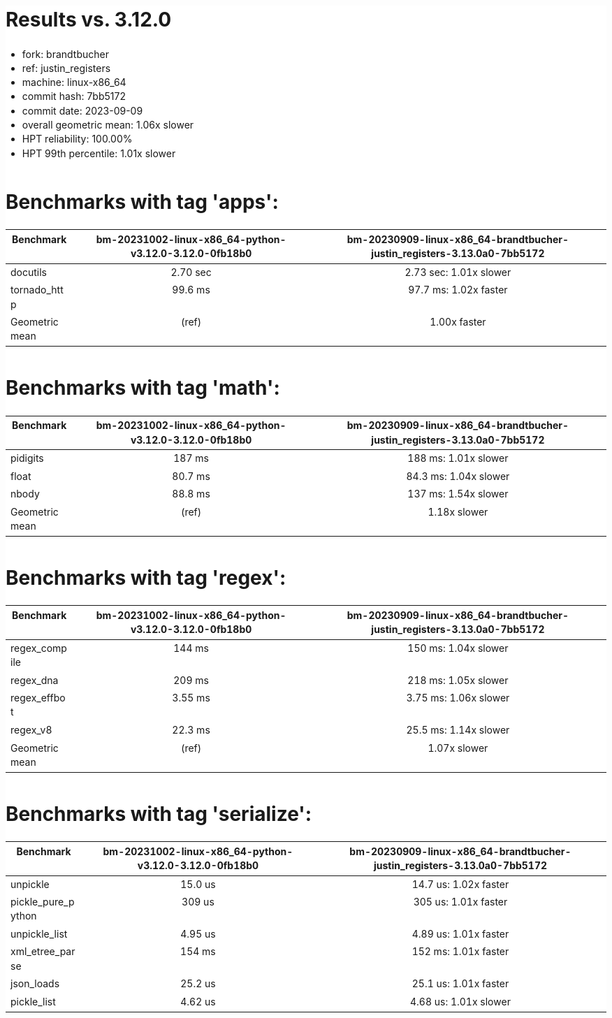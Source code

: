 
# Results vs. 3.12.0

- fork: brandtbucher
- ref: justin_registers
- machine: linux-x86_64
- commit hash: 7bb5172
- commit date: 2023-09-09
- overall geometric mean: 1.06x slower
- HPT reliability: 100.00%
- HPT 99th percentile: 1.01x slower

Benchmarks with tag 'apps':
===========================

| Benchmark      | bm-20231002-linux-x86_64-python-v3.12.0-3.12.0-0fb18b0 | bm-20230909-linux-x86_64-brandtbucher-justin_registers-3.13.0a0-7bb5172 |
|----------------|:------------------------------------------------------:|:-----------------------------------------------------------------------:|
| docutils       | 2.70 sec                                               | 2.73 sec: 1.01x slower                                                  |
| tornado_http   | 99.6 ms                                                | 97.7 ms: 1.02x faster                                                   |
| Geometric mean | (ref)                                                  | 1.00x faster                                                            |

Benchmarks with tag 'math':
===========================

| Benchmark      | bm-20231002-linux-x86_64-python-v3.12.0-3.12.0-0fb18b0 | bm-20230909-linux-x86_64-brandtbucher-justin_registers-3.13.0a0-7bb5172 |
|----------------|:------------------------------------------------------:|:-----------------------------------------------------------------------:|
| pidigits       | 187 ms                                                 | 188 ms: 1.01x slower                                                    |
| float          | 80.7 ms                                                | 84.3 ms: 1.04x slower                                                   |
| nbody          | 88.8 ms                                                | 137 ms: 1.54x slower                                                    |
| Geometric mean | (ref)                                                  | 1.18x slower                                                            |

Benchmarks with tag 'regex':
============================

| Benchmark      | bm-20231002-linux-x86_64-python-v3.12.0-3.12.0-0fb18b0 | bm-20230909-linux-x86_64-brandtbucher-justin_registers-3.13.0a0-7bb5172 |
|----------------|:------------------------------------------------------:|:-----------------------------------------------------------------------:|
| regex_compile  | 144 ms                                                 | 150 ms: 1.04x slower                                                    |
| regex_dna      | 209 ms                                                 | 218 ms: 1.05x slower                                                    |
| regex_effbot   | 3.55 ms                                                | 3.75 ms: 1.06x slower                                                   |
| regex_v8       | 22.3 ms                                                | 25.5 ms: 1.14x slower                                                   |
| Geometric mean | (ref)                                                  | 1.07x slower                                                            |

Benchmarks with tag 'serialize':
================================

| Benchmark            | bm-20231002-linux-x86_64-python-v3.12.0-3.12.0-0fb18b0 | bm-20230909-linux-x86_64-brandtbucher-justin_registers-3.13.0a0-7bb5172 |
|----------------------|:------------------------------------------------------:|:-----------------------------------------------------------------------:|
| unpickle             | 15.0 us                                                | 14.7 us: 1.02x faster                                                   |
| pickle_pure_python   | 309 us                                                 | 305 us: 1.01x faster                                                    |
| unpickle_list        | 4.95 us                                                | 4.89 us: 1.01x faster                                                   |
| xml_etree_parse      | 154 ms                                                 | 152 ms: 1.01x faster                                                    |
| json_loads           | 25.2 us                                                | 25.1 us: 1.01x faster                                                   |
| pickle_list          | 4.62 us                                                | 4.68 us: 1.01x slower                                                   |